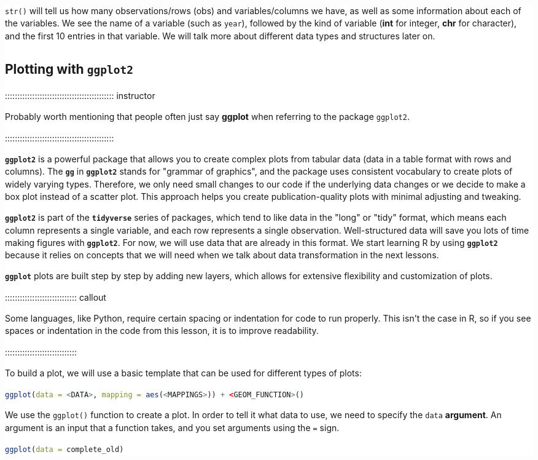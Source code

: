 `str()` will tell us how many observations/rows (obs) and variables/columns we have, as well as some information about each of the variables. We see the name of a variable (such as `year`), followed by the kind of variable (**int** for integer, **chr** for character), and the first 10 entries in that variable. We will talk more about different data types and structures later on.

## Plotting with **`ggplot2`**

:::::::::::::::::::::::::::::::::::::::::::: instructor

Probably worth mentioning that people often just say **ggplot** when referring to the package `ggplot2`.

::::::::::::::::::::::::::::::::::::::::::::

**`ggplot2`** is a powerful package that allows you to create complex plots from tabular data (data in a table format with rows and columns). The **`gg`** in **`ggplot2`** stands for "grammar of graphics", and the package uses consistent vocabulary to create plots of widely varying types. Therefore, we only need small changes to our code if the underlying data changes or we decide to make a box plot instead of a scatter plot. This approach helps you create publication-quality plots with minimal adjusting and tweaking.

**`ggplot2`** is part of the **`tidyverse`** series of packages, which tend to like data in the "long" or "tidy" format, which means each column represents a single variable, and each row represents a single observation. Well-structured data will save you lots of time making figures with **`ggplot2`**. For now, we will use data that are already in this format. We start learning R by using **`ggplot2`** because it relies on concepts that we will need when we talk about data transformation in the next lessons.

**`ggplot`** plots are built step by step by adding new layers, which allows for extensive flexibility and customization of plots.

::::::::::::::::::::::::::::: callout

Some languages, like Python, require certain spacing or indentation for code to run properly. This isn't the case in R, so if you see spaces or indentation in the code from this lesson, it is to improve readability.

:::::::::::::::::::::::::::::

To build a plot, we will use a basic template that can be used for different types of plots:

```r
ggplot(data = <DATA>, mapping = aes(<MAPPINGS>)) + <GEOM_FUNCTION>()
```

We use the `ggplot()` function to create a plot. In order to tell it what data to use, we need to specify the `data` **argument**. An argument is an input that a function takes, and you set arguments using the `=` sign.


``` r
ggplot(data = complete_old)
```

